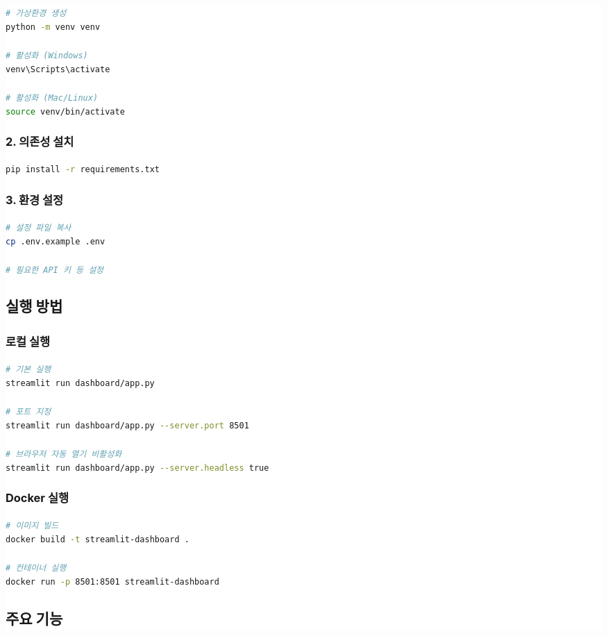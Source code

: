 ```bash
# 가상환경 생성
python -m venv venv

# 활성화 (Windows)
venv\Scripts\activate

# 활성화 (Mac/Linux)
source venv/bin/activate
```

### 2. 의존성 설치

```bash
pip install -r requirements.txt
```

### 3. 환경 설정

```bash
# 설정 파일 복사
cp .env.example .env

# 필요한 API 키 등 설정
```

## 실행 방법

### 로컬 실행

```bash
# 기본 실행
streamlit run dashboard/app.py

# 포트 지정
streamlit run dashboard/app.py --server.port 8501

# 브라우저 자동 열기 비활성화
streamlit run dashboard/app.py --server.headless true
```

### Docker 실행

```bash
# 이미지 빌드
docker build -t streamlit-dashboard .

# 컨테이너 실행
docker run -p 8501:8501 streamlit-dashboard
```

## 주요 기능
